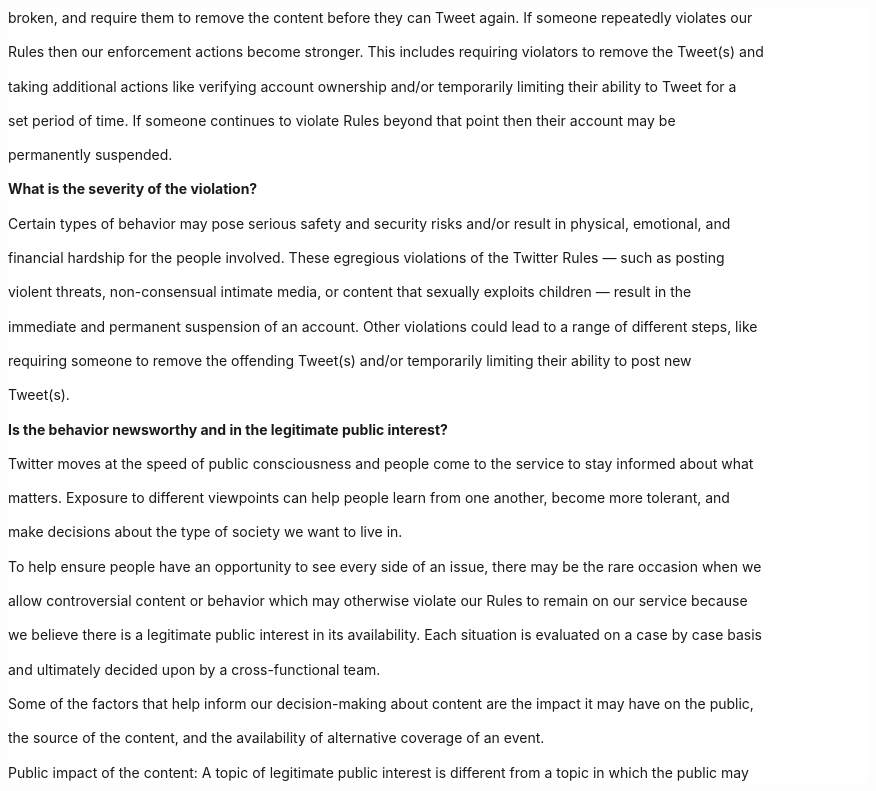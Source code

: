 broken, and require them to remove the content before they can Tweet again. If someone repeatedly violates our 

Rules then our enforcement actions become stronger. This includes requiring violators to remove the Tweet(s) and 

taking additional actions like verifying account ownership and/or temporarily limiting their ability to Tweet for a 

set period of time. If someone continues to violate Rules beyond that point then their account may be 

permanently suspended. 

**What is the severity of the violation?** 

Certain types of behavior may pose serious safety and security risks and/or result in physical, emotional, and 

financial hardship for the people involved. These egregious violations of the Twitter Rules — such as posting 

violent threats, non-consensual intimate media, or content that sexually exploits children — result in the 

immediate and permanent suspension of an account. Other violations could lead to a range of different steps, like 

requiring someone to remove the offending Tweet(s) and/or temporarily limiting their ability to post new 

Tweet(s). 

**Is the behavior newsworthy and in the legitimate public interest?** 

Twitter moves at the speed of public consciousness and people come to the service to stay informed about what 

matters. Exposure to different viewpoints can help people learn from one another, become more tolerant, and 

make decisions about the type of society we want to live in. 

To help ensure people have an opportunity to see every side of an issue, there may be the rare occasion when we 

allow controversial content or behavior which may otherwise violate our Rules to remain on our service because 

we believe there is a legitimate public interest in its availability. Each situation is evaluated on a case by case basis 

and ultimately decided upon by a cross-functional team. 

Some of the factors that help inform our decision-making about content are the impact it may have on the public, 

the source of the content, and the availability of alternative coverage of an event. 

Public impact of the content: A topic of legitimate public interest is different from a topic in which the public may 
